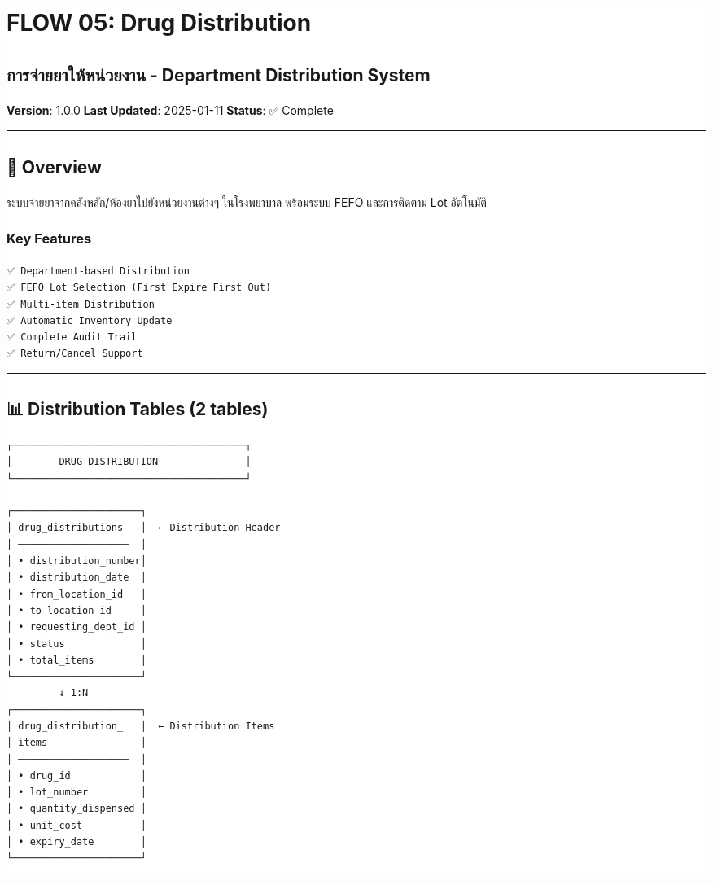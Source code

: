 # FLOW 05: Drug Distribution
## การจ่ายยาให้หน่วยงาน - Department Distribution System

**Version**: 1.0.0
**Last Updated**: 2025-01-11
**Status**: ✅ Complete

---

## 🎯 Overview

ระบบจ่ายยาจากคลังหลัก/ห้องยาไปยังหน่วยงานต่างๆ ในโรงพยาบาล พร้อมระบบ FEFO และการติดตาม Lot อัตโนมัติ

### Key Features

```
✅ Department-based Distribution
✅ FEFO Lot Selection (First Expire First Out)
✅ Multi-item Distribution
✅ Automatic Inventory Update
✅ Complete Audit Trail
✅ Return/Cancel Support
```

---

## 📊 Distribution Tables (2 tables)

```
┌────────────────────────────────────────┐
│        DRUG DISTRIBUTION               │
└────────────────────────────────────────┘

┌──────────────────────┐
│ drug_distributions   │  ← Distribution Header
│ ───────────────────  │
│ • distribution_number│
│ • distribution_date  │
│ • from_location_id   │
│ • to_location_id     │
│ • requesting_dept_id │
│ • status             │
│ • total_items        │
└──────────────────────┘
         ↓ 1:N
┌──────────────────────┐
│ drug_distribution_   │  ← Distribution Items
│ items                │
│ ───────────────────  │
│ • drug_id            │
│ • lot_number         │
│ • quantity_dispensed │
│ • unit_cost          │
│ • expiry_date        │
└──────────────────────┘
```

---